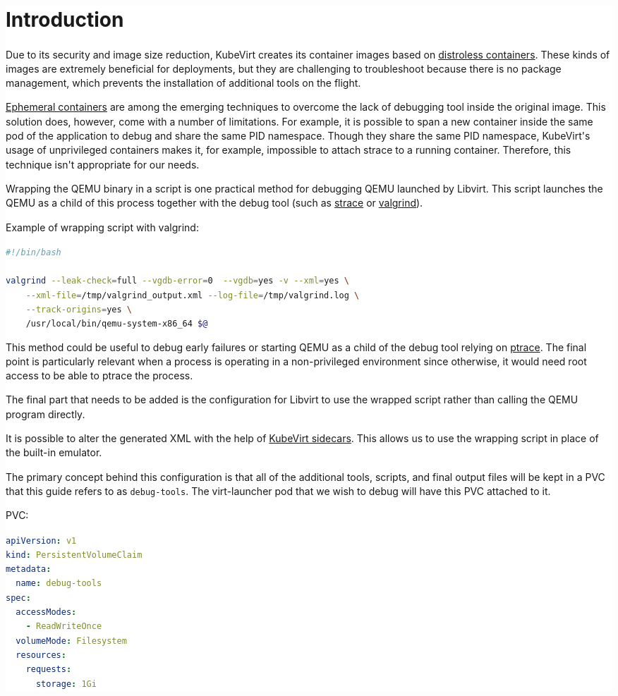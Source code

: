 # Introduction

Due to its security and image size reduction, KubeVirt creates its container images based on [distroless containers](https://github.com/GoogleContainerTools/distroless). These kinds of images are extremely beneficial for deployments, but they are challenging to troubleshoot because there is no package management, which prevents the installation of additional tools on the flight.

[Ephemeral containers](https://kubernetes.io/docs/concepts/workloads/pods/ephemeral-containers/) are among the emerging techniques to overcome the lack of debugging tool inside the original image. This solution does, however, come with a number of limitations.  For example, it is possible to span a new container inside the same pod of the application to debug and share the same PID namespace. Though they share the same PID namespace, KubeVirt's usage of unprivileged containers makes it, for example, impossible to attach strace to a running container. Therefore, this technique isn't appropriate for our needs.

Wrapping the QEMU binary in a script is one practical method for debugging QEMU launched by Libvirt. This script launches the QEMU as a child of this process together with the debug tool (such as [strace](https://man7.org/linux/man-pages/man1/strace.1.html) or [valgrind](https://valgrind.org/)).

Example of wrapping script with valgrind:
```bash
#!/bin/bash

valgrind --leak-check=full --vgdb-error=0  --vgdb=yes -v --xml=yes \
    --xml-file=/tmp/valgrind_output.xml --log-file=/tmp/valgrind.log \
    --track-origins=yes \
    /usr/local/bin/qemu-system-x86_64 $@
```

This method could be useful to debug early failures or starting QEMU as a child of the debug tool relying on [ptrace](https://man7.org/linux/man-pages/man2/ptrace.2.html). The final point is particularly relevant when a process is operating in a non-privileged environment since otherwise, it would need root access to be able to ptrace the process.

The final part that needs to be added is the configuration for Libvirt to use the wrapped script rather than calling the QEMU program directly.

It is possible to alter the generated XML with the help of [KubeVirt sidecars](https://github.com/kubevirt/kubevirt/tree/main/cmd/sidecars). This allows us to use the wrapping script in place of the built-in emulator.

The primary concept behind this configuration is that all of the additional tools, scripts, and final output files will be kept in a PVC that this guide refers to as `debug-tools`. The virt-launcher pod that we wish to debug will have this PVC attached to it.


PVC:
```yaml
apiVersion: v1
kind: PersistentVolumeClaim
metadata:
  name: debug-tools
spec:
  accessModes:
    - ReadWriteOnce
  volumeMode: Filesystem
  resources:
    requests:
      storage: 1Gi
```
